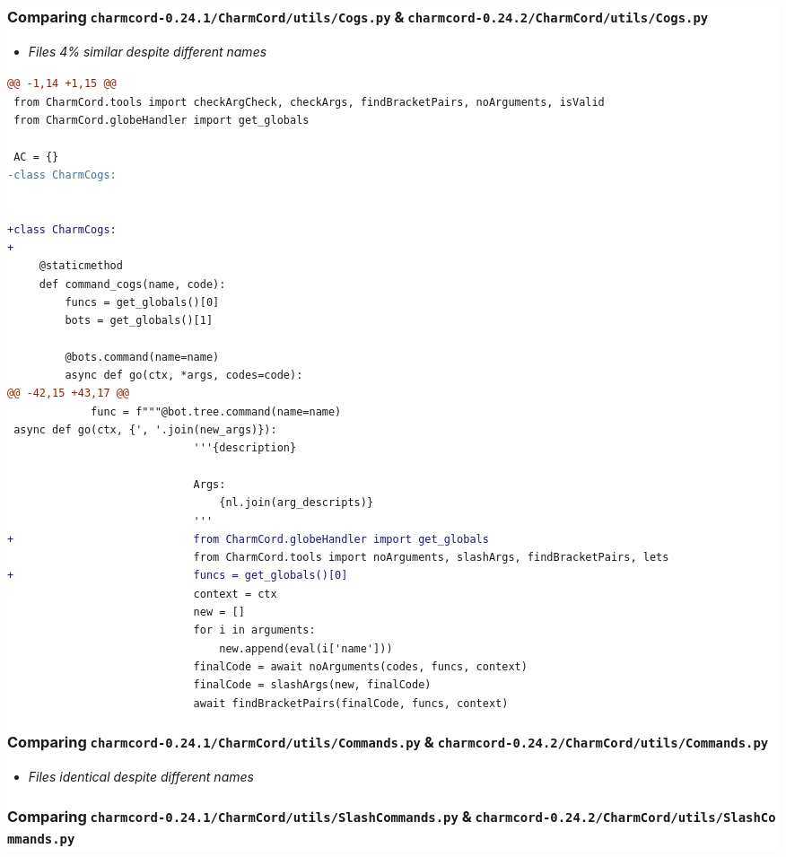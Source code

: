 ### Comparing `charmcord-0.24.1/CharmCord/utils/Cogs.py` & `charmcord-0.24.2/CharmCord/utils/Cogs.py`

 * *Files 4% similar despite different names*

```diff
@@ -1,14 +1,15 @@
 from CharmCord.tools import checkArgCheck, checkArgs, findBracketPairs, noArguments, isValid
 from CharmCord.globeHandler import get_globals
 
 AC = {}
-class CharmCogs:
 
 
+class CharmCogs:
+
     @staticmethod
     def command_cogs(name, code):
         funcs = get_globals()[0]
         bots = get_globals()[1]
 
         @bots.command(name=name)
         async def go(ctx, *args, codes=code):
@@ -42,15 +43,17 @@
             func = f"""@bot.tree.command(name=name)
 async def go(ctx, {', '.join(new_args)}):
                             '''{description}
 
                             Args:
                                 {nl.join(arg_descripts)}
                             '''
+                            from CharmCord.globeHandler import get_globals
                             from CharmCord.tools import noArguments, slashArgs, findBracketPairs, lets
+                            funcs = get_globals()[0]
                             context = ctx
                             new = []
                             for i in arguments:
                                 new.append(eval(i['name']))
                             finalCode = await noArguments(codes, funcs, context)
                             finalCode = slashArgs(new, finalCode)
                             await findBracketPairs(finalCode, funcs, context)
```

### Comparing `charmcord-0.24.1/CharmCord/utils/Commands.py` & `charmcord-0.24.2/CharmCord/utils/Commands.py`

 * *Files identical despite different names*

### Comparing `charmcord-0.24.1/CharmCord/utils/SlashCommands.py` & `charmcord-0.24.2/CharmCord/utils/SlashCommands.py`
